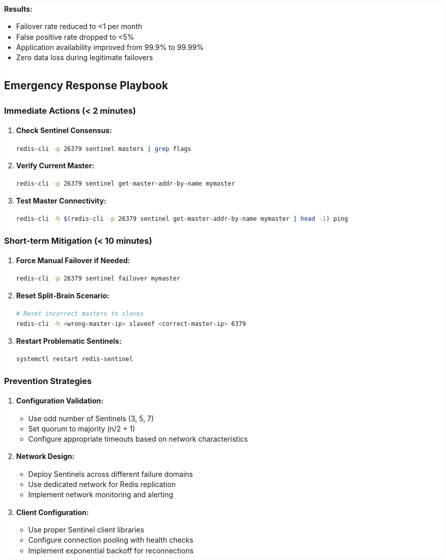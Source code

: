 **Results:**
- Failover rate reduced to <1 per month
- False positive rate dropped to <5%
- Application availability improved from 99.9% to 99.99%
- Zero data loss during legitimate failovers

## Emergency Response Playbook

### Immediate Actions (< 2 minutes)

1. **Check Sentinel Consensus:**
   ```bash
   redis-cli -p 26379 sentinel masters | grep flags
   ```

2. **Verify Current Master:**
   ```bash
   redis-cli -p 26379 sentinel get-master-addr-by-name mymaster
   ```

3. **Test Master Connectivity:**
   ```bash
   redis-cli -h $(redis-cli -p 26379 sentinel get-master-addr-by-name mymaster | head -1) ping
   ```

### Short-term Mitigation (< 10 minutes)

1. **Force Manual Failover if Needed:**
   ```bash
   redis-cli -p 26379 sentinel failover mymaster
   ```

2. **Reset Split-Brain Scenario:**
   ```bash
   # Reset incorrect masters to slaves
   redis-cli -h <wrong-master-ip> slaveof <correct-master-ip> 6379
   ```

3. **Restart Problematic Sentinels:**
   ```bash
   systemctl restart redis-sentinel
   ```

### Prevention Strategies

1. **Configuration Validation:**
   - Use odd number of Sentinels (3, 5, 7)
   - Set quorum to majority (n/2 + 1)
   - Configure appropriate timeouts based on network characteristics

2. **Network Design:**
   - Deploy Sentinels across different failure domains
   - Use dedicated network for Redis replication
   - Implement network monitoring and alerting

3. **Client Configuration:**
   - Use proper Sentinel client libraries
   - Configure connection pooling with health checks
   - Implement exponential backoff for reconnections
